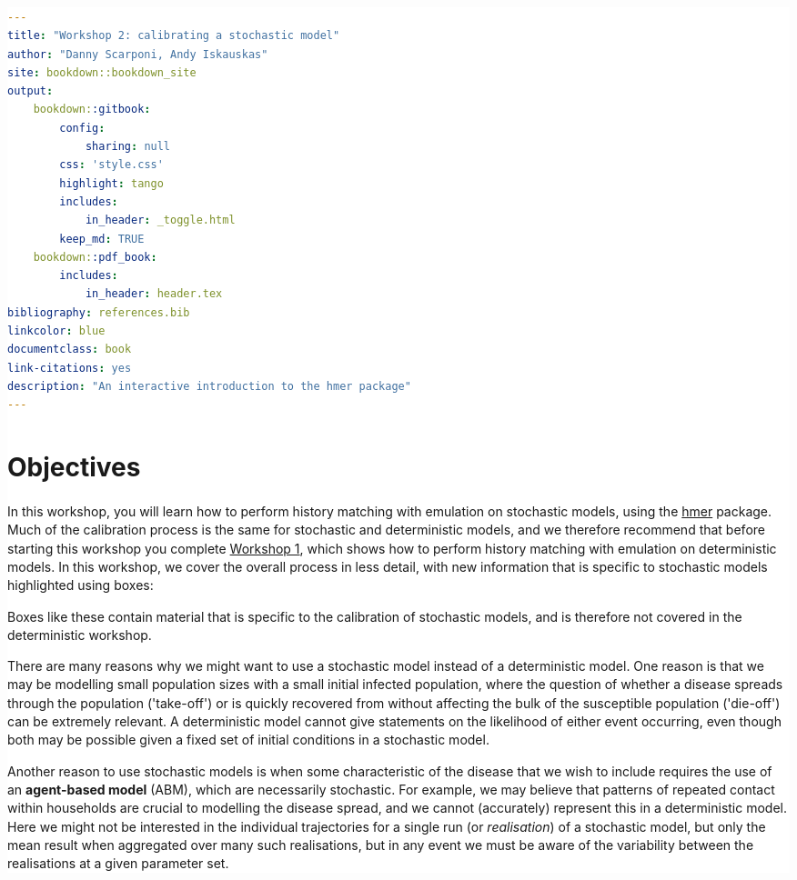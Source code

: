 ```yaml
--- 
title: "Workshop 2: calibrating a stochastic model"
author: "Danny Scarponi, Andy Iskauskas"
site: bookdown::bookdown_site
output:
    bookdown::gitbook:
        config:
            sharing: null
        css: 'style.css'
        highlight: tango
        includes:
            in_header: _toggle.html
        keep_md: TRUE
    bookdown::pdf_book:
        includes:
            in_header: header.tex
bibliography: references.bib  
linkcolor: blue
documentclass: book
link-citations: yes
description: "An interactive introduction to the hmer package"
---
```








# Objectives

In this workshop, you will learn how to perform history matching with emulation on stochastic models, using the [hmer](https://github.com/andy-iskauskas/hmer) package. Much of the calibration process is the same for stochastic and deterministic models, and we therefore recommend that before starting this workshop you complete [Workshop 1](https://andy-iskauskas.github.io/determ_workshop/index.html), which shows how to perform history matching with emulation on deterministic models. In this workshop, we cover the overall process in less detail, with new information that is specific to stochastic models highlighted using boxes:

<div class="panel panel-default"><div class="panel-body"> 

Boxes like these contain material that is specific to the calibration of stochastic models, and is therefore not covered in the deterministic workshop.
 </div></div>

There are many reasons why we might want to use a stochastic model instead of a deterministic model. One reason is that we may be modelling small population sizes with a small initial infected population, where the question of whether a disease spreads through the population ('take-off') or is quickly recovered from without affecting the bulk of the susceptible population ('die-off') can be extremely relevant. A deterministic model cannot give statements on the likelihood of either event occurring, even though both may be possible given a fixed set of initial conditions in a stochastic model.

Another reason to use stochastic models is when some characteristic of the disease that we wish to include requires the use of an **agent-based model** (ABM), which are necessarily stochastic. For example, we may believe that patterns of repeated contact within households are crucial to modelling the disease spread, and we cannot (accurately) represent this in a deterministic model. Here we might not be interested in the individual trajectories for a single run (or *realisation*) of a stochastic model, but only the mean result when aggregated over many such realisations, but in any event we must be aware of the variability between the realisations at a given parameter set.
